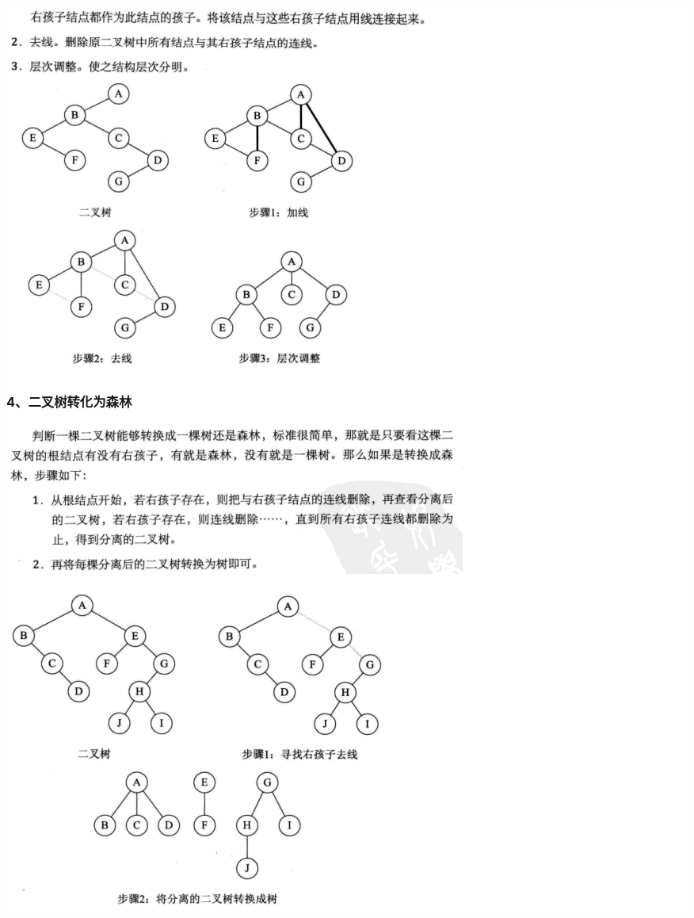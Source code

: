 ![image-20200911115323265](../pics/image-20200911115323265.png)

### 4、二叉树转化为森林

![image-20200911115353816](../pics/image-20200911115353816.png)

![image-20200911115428376](../pics/image-20200911115428376.png)
